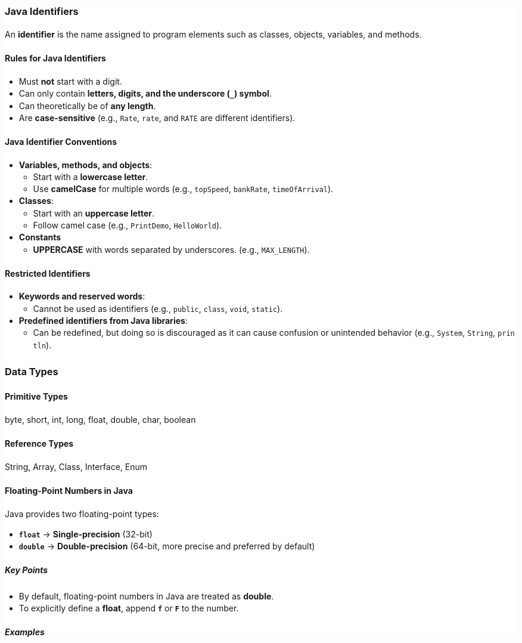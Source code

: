 ### Java Identifiers

An **identifier** is the name assigned to program elements such as classes, objects, variables, and methods.

#### **Rules for Java Identifiers**

- Must **not** start with a digit.
- Can only contain **letters, digits, and the underscore (`_`) symbol**.
- Can theoretically be of **any length**.
- Are **case-sensitive** (e.g., `Rate`, `rate`, and `RATE` are different identifiers).

#### **Java Identifier Conventions**

- **Variables, methods, and objects**:  
  - Start with a **lowercase letter**.  
  - Use **camelCase** for multiple words (e.g., `topSpeed`, `bankRate`, `timeOfArrival`).
- **Classes**:  
  - Start with an **uppercase letter**.  
  - Follow camel case (e.g., `PrintDemo`, `HelloWorld`).
- **Constants**
  - **UPPERCASE** with words separated by underscores.  (e.g., `MAX_LENGTH`).

#### **Restricted Identifiers**

- **Keywords and reserved words**:  
  - Cannot be used as identifiers (e.g., `public`, `class`, `void`, `static`).
- **Predefined identifiers from Java libraries**:  
  - Can be redefined, but doing so is discouraged as it can cause confusion or unintended behavior (e.g., `System`, `String`, `println`).

### Data Types

#### Primitive Types

byte, short, int, long, float, double, char, boolean

#### Reference Types

String, Array, Class, Interface, Enum

#### **Floating-Point Numbers in Java**

Java provides two floating-point types:

- **`float`** → **Single-precision** (32-bit)
- **`double`** → **Double-precision** (64-bit, more precise and preferred by default)

##### **Key Points**

- By default, floating-point numbers in Java are treated as **double**.
- To explicitly define a **float**, append **`f`** or **`F`** to the number.

##### **Examples**
